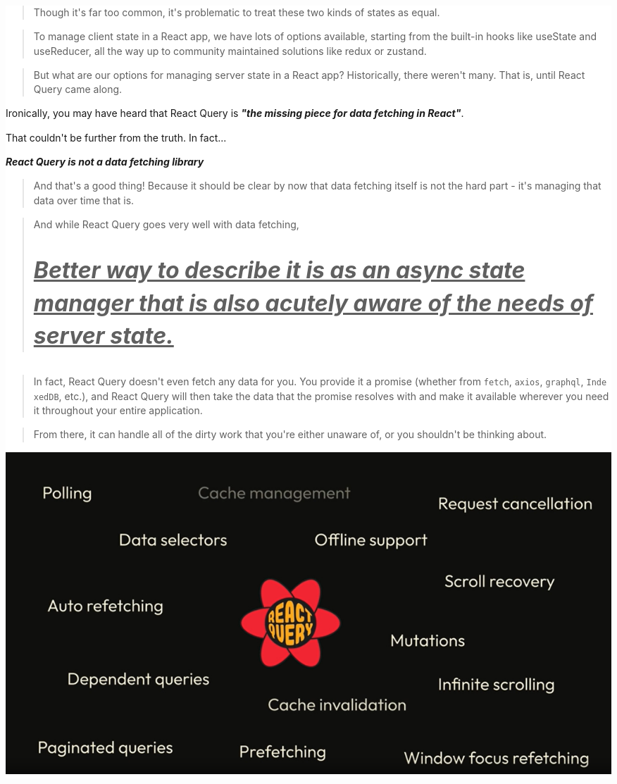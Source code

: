 > Though it's far too common, it's problematic to treat these two kinds of states as equal.

> To manage client state in a React app, we have lots of options available, starting from the built-in hooks like useState and useReducer, all the way up to community maintained solutions like redux or zustand.

> But what are our options for managing server state in a React app?
> Historically, there weren't many. That is, until React Query came along.

Ironically, you may have heard that React Query is **_"the missing piece for data fetching in React"_**.

That couldn't be further from the truth. In fact...

**_React Query is not a data fetching library_**

> And that's a good thing! Because it should be clear by now that data fetching itself is not the hard part - it's managing that data over time that is.

> And while React Query goes very well with data fetching, <p style="font-size:32px;font-style:italic; font-weight:bold; text-decoration:underline;"> Better way to describe it is as an async state manager that is also acutely aware of the needs of server state.</p>

> In fact, React Query doesn't even fetch any data for you. You provide it a promise (whether from `fetch`, `axios`, `graphql`, `IndexedDB`, etc.), and React Query will then take the data that the promise resolves with and make it available wherever you need it throughout your entire application.

> From there, it can handle all of the dirty work that you're either unaware of, or you shouldn't be thinking about.

<div style="text-align: center;">
  <img src="./images/react-query-provides-us.png" alt="react-query-provides" >
</div>
